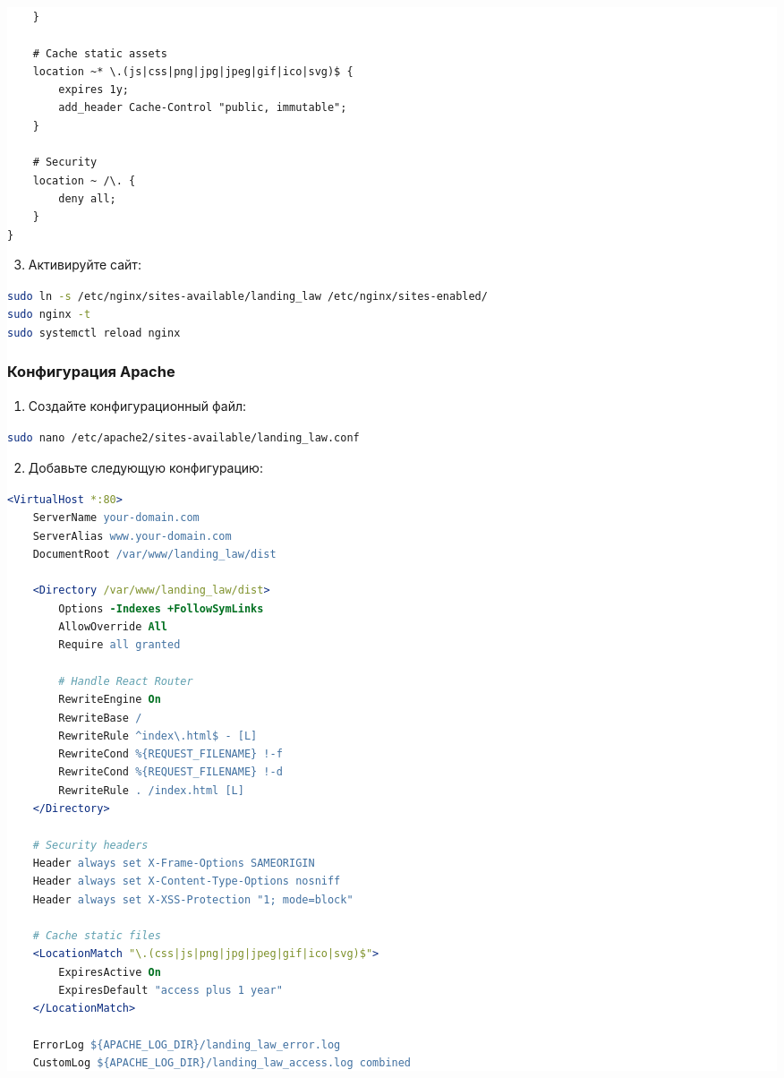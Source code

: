 ```nginx
    }

    # Cache static assets
    location ~* \.(js|css|png|jpg|jpeg|gif|ico|svg)$ {
        expires 1y;
        add_header Cache-Control "public, immutable";
    }

    # Security
    location ~ /\. {
        deny all;
    }
}
```

3. Активируйте сайт:

```bash
sudo ln -s /etc/nginx/sites-available/landing_law /etc/nginx/sites-enabled/
sudo nginx -t
sudo systemctl reload nginx
```

### Конфигурация Apache

1. Создайте конфигурационный файл:

```bash
sudo nano /etc/apache2/sites-available/landing_law.conf
```

2. Добавьте следующую конфигурацию:

```apache
<VirtualHost *:80>
    ServerName your-domain.com
    ServerAlias www.your-domain.com
    DocumentRoot /var/www/landing_law/dist
    
    <Directory /var/www/landing_law/dist>
        Options -Indexes +FollowSymLinks
        AllowOverride All
        Require all granted
        
        # Handle React Router
        RewriteEngine On
        RewriteBase /
        RewriteRule ^index\.html$ - [L]
        RewriteCond %{REQUEST_FILENAME} !-f
        RewriteCond %{REQUEST_FILENAME} !-d
        RewriteRule . /index.html [L]
    </Directory>
    
    # Security headers
    Header always set X-Frame-Options SAMEORIGIN
    Header always set X-Content-Type-Options nosniff
    Header always set X-XSS-Protection "1; mode=block"
    
    # Cache static files
    <LocationMatch "\.(css|js|png|jpg|jpeg|gif|ico|svg)$">
        ExpiresActive On
        ExpiresDefault "access plus 1 year"
    </LocationMatch>
    
    ErrorLog ${APACHE_LOG_DIR}/landing_law_error.log
    CustomLog ${APACHE_LOG_DIR}/landing_law_access.log combined
```